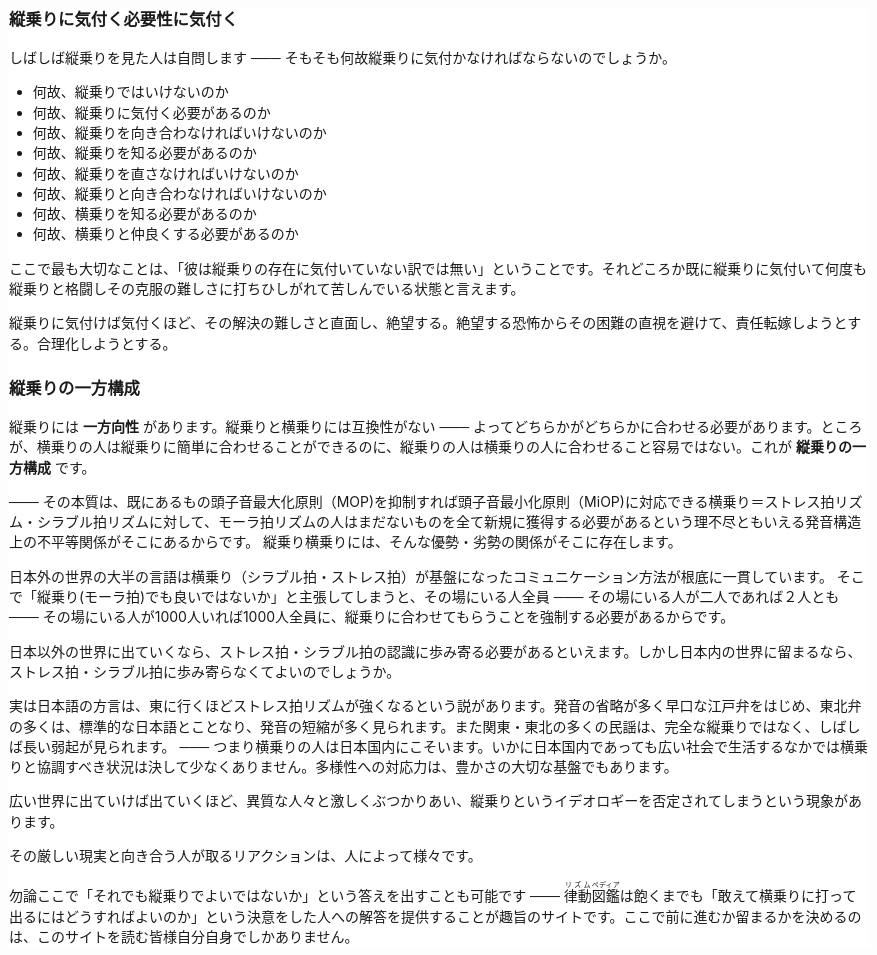 ### 縦乗りに気付く必要性に気付く

しばしば縦乗りを見た人は自問します ─── そもそも何故縦乗りに気付かなければならないのでしょうか。

  - 何故、縦乗りではいけないのか
  - 何故、縦乗りに気付く必要があるのか
  - 何故、縦乗りを向き合わなければいけないのか
  - 何故、縦乗りを知る必要があるのか
  - 何故、縦乗りを直さなければいけないのか
  - 何故、縦乗りと向き合わなければいけないのか
  - 何故、横乗りを知る必要があるのか
  - 何故、横乗りと仲良くする必要があるのか

ここで最も大切なことは、「彼は縦乗りの存在に気付いていない訳では無い」ということです。それどころか既に縦乗りに気付いて何度も縦乗りと格闘しその克服の難しさに打ちひしがれて苦しんでいる状態と言えます。

縦乗りに気付けば気付くほど、その解決の難しさと直面し、絶望する。絶望する恐怖からその困難の直視を避けて、責任転嫁しようとする。合理化しようとする。

### 縦乗りの一方構成

縦乗りには **一方向性** があります。縦乗りと横乗りには互換性がない ─── よってどちらかがどちらかに合わせる必要があります。ところが、横乗りの人は縦乗りに簡単に合わせることができるのに、縦乗りの人は横乗りの人に合わせること容易ではない。これが **縦乗りの一方構成** です。 

─── その本質は、既にあるもの頭子音最大化原則（MOP)を抑制すれば頭子音最小化原則（MiOP)に対応できる横乗り＝ストレス拍リズム・シラブル拍リズムに対して、モーラ拍リズムの人はまだないものを全て新規に獲得する必要があるという理不尽ともいえる発音構造上の不平等関係がそこにあるからです。 縦乗り横乗りには、そんな優勢・劣勢の関係がそこに存在します。

日本外の世界の大半の言語は横乗り（シラブル拍・ストレス拍）が基盤になったコミュニケーション方法が根底に一貫しています。 そこで「縦乗り(モーラ拍)でも良いではないか」と主張してしまうと、その場にいる人全員 ─── その場にいる人が二人であれば２人とも ─── その場にいる人が1000人いれば1000人全員に、縦乗りに合わせてもらうことを強制する必要があるからです。


日本以外の世界に出ていくなら、ストレス拍・シラブル拍の認識に歩み寄る必要があるといえます。しかし日本内の世界に留まるなら、ストレス拍・シラブル拍に歩み寄らなくてよいのでしょうか。

実は日本語の方言は、東に行くほどストレス拍リズムが強くなるという説があります。発音の省略が多く早口な江戸弁をはじめ、東北弁の多くは、標準的な日本語とことなり、発音の短縮が多く見られます。また関東・東北の多くの民謡は、完全な縦乗りではなく、しばしば長い弱起が見られます。 ─── つまり横乗りの人は日本国内にこそいます。いかに日本国内であっても広い社会で生活するなかでは横乗りと協調すべき状況は決して少なくありません。多様性への対応力は、豊かさの大切な基盤でもあります。

広い世界に出ていけば出ていくほど、異質な人々と激しくぶつかりあい、縦乗りというイデオロギーを否定されてしまうという現象があります。

その厳しい現実と向き合う人が取るリアクションは、人によって様々です。

勿論ここで「それでも縦乗りでよいではないか」という答えを出すことも可能です ─── <ruby>律動<rt>リズム</rt>図鑑<rt>ペディア</rt></ruby></span>は飽くまでも「敢えて横乗りに打って出るにはどうすればよいのか」という決意をした人への解答を提供することが趣旨のサイトです。ここで前に進むか留まるかを決めるのは、このサイトを読む皆様自分自身でしかありません。

















